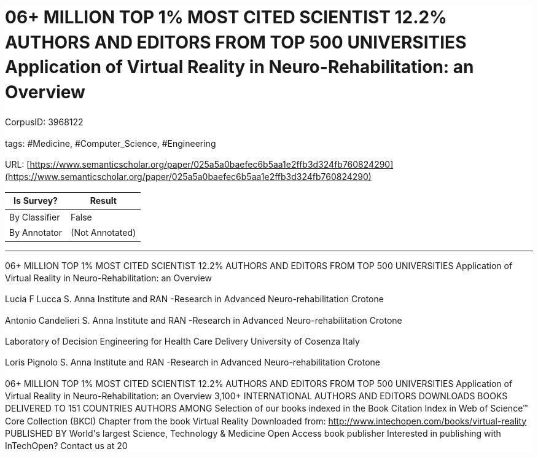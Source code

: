 # 06+ MILLION TOP 1% MOST CITED SCIENTIST 12.2% AUTHORS AND EDITORS FROM TOP 500 UNIVERSITIES Application of Virtual Reality in Neuro-Rehabilitation: an Overview

CorpusID: 3968122
 
tags: #Medicine, #Computer_Science, #Engineering

URL: [https://www.semanticscholar.org/paper/025a5a0baefec6b5aa1e2ffb3d324fb760824290](https://www.semanticscholar.org/paper/025a5a0baefec6b5aa1e2ffb3d324fb760824290)
 
| Is Survey?        | Result          |
| ----------------- | --------------- |
| By Classifier     | False |
| By Annotator      | (Not Annotated) |

---

06+ MILLION TOP 1% MOST CITED SCIENTIST 12.2% AUTHORS AND EDITORS FROM TOP 500 UNIVERSITIES Application of Virtual Reality in Neuro-Rehabilitation: an Overview


Lucia F Lucca 
S. Anna Institute and RAN -Research in Advanced Neuro-rehabilitation
Crotone

Antonio Candelieri 
S. Anna Institute and RAN -Research in Advanced Neuro-rehabilitation
Crotone

Laboratory of Decision Engineering for Health Care Delivery
University of Cosenza
Italy

Loris Pignolo 
S. Anna Institute and RAN -Research in Advanced Neuro-rehabilitation
Crotone

06+ MILLION TOP 1% MOST CITED SCIENTIST 12.2% AUTHORS AND EDITORS FROM TOP 500 UNIVERSITIES Application of Virtual Reality in Neuro-Rehabilitation: an Overview
3,100+ INTERNATIONAL AUTHORS AND EDITORS DOWNLOADS BOOKS DELIVERED TO 151 COUNTRIES AUTHORS AMONG Selection of our books indexed in the Book Citation Index in Web of Science™ Core Collection (BKCI) Chapter from the book Virtual Reality Downloaded from: http://www.intechopen.com/books/virtual-reality PUBLISHED BY World's largest Science, Technology & Medicine Open Access book publisher Interested in publishing with InTechOpen? Contact us at 20

